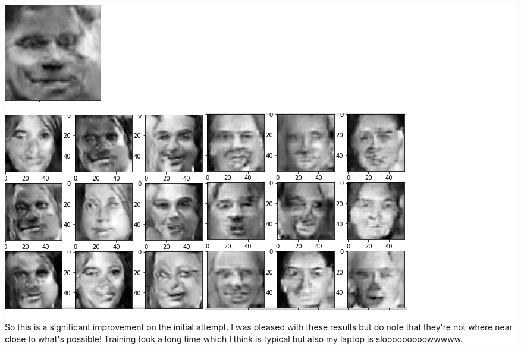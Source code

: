 ![big-head](/assets/generating-faces/big-head.png)



![msg-gan-faces](/assets/generating-faces/tiled-faces-msg-gan.png)
![msg-gan-faces](/assets/generating-faces/tiled-faces-msg-gan-2.png)

So this is a significant improvement on the initial attempt. I was pleased with these results but do note that they're not where near close to [what's possible](https://thispersondoesnotexist.com/)! Training took a long time which I think is typical but also my laptop is slooooooooowwwww.
